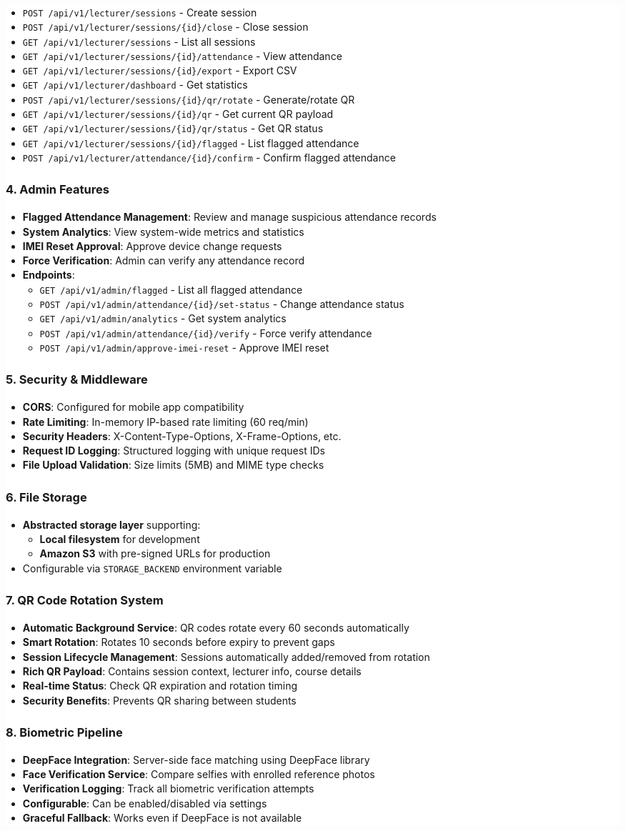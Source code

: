   - `POST /api/v1/lecturer/sessions` - Create session
  - `POST /api/v1/lecturer/sessions/{id}/close` - Close session
  - `GET /api/v1/lecturer/sessions` - List all sessions
  - `GET /api/v1/lecturer/sessions/{id}/attendance` - View attendance
  - `GET /api/v1/lecturer/sessions/{id}/export` - Export CSV
  - `GET /api/v1/lecturer/dashboard` - Get statistics
  - `POST /api/v1/lecturer/sessions/{id}/qr/rotate` - Generate/rotate QR
  - `GET /api/v1/lecturer/sessions/{id}/qr` - Get current QR payload
  - `GET /api/v1/lecturer/sessions/{id}/qr/status` - Get QR status
  - `GET /api/v1/lecturer/sessions/{id}/flagged` - List flagged attendance
  - `POST /api/v1/lecturer/attendance/{id}/confirm` - Confirm flagged attendance

### 4. Admin Features
- **Flagged Attendance Management**: Review and manage suspicious attendance records
- **System Analytics**: View system-wide metrics and statistics
- **IMEI Reset Approval**: Approve device change requests
- **Force Verification**: Admin can verify any attendance record
- **Endpoints**:
  - `GET /api/v1/admin/flagged` - List all flagged attendance
  - `POST /api/v1/admin/attendance/{id}/set-status` - Change attendance status
  - `GET /api/v1/admin/analytics` - Get system analytics
  - `POST /api/v1/admin/attendance/{id}/verify` - Force verify attendance
  - `POST /api/v1/admin/approve-imei-reset` - Approve IMEI reset

### 5. Security & Middleware
- **CORS**: Configured for mobile app compatibility
- **Rate Limiting**: In-memory IP-based rate limiting (60 req/min)
- **Security Headers**: X-Content-Type-Options, X-Frame-Options, etc.
- **Request ID Logging**: Structured logging with unique request IDs
- **File Upload Validation**: Size limits (5MB) and MIME type checks

### 6. File Storage
- **Abstracted storage layer** supporting:
  - **Local filesystem** for development
  - **Amazon S3** with pre-signed URLs for production
- Configurable via `STORAGE_BACKEND` environment variable

### 7. QR Code Rotation System
- **Automatic Background Service**: QR codes rotate every 60 seconds automatically
- **Smart Rotation**: Rotates 10 seconds before expiry to prevent gaps
- **Session Lifecycle Management**: Sessions automatically added/removed from rotation
- **Rich QR Payload**: Contains session context, lecturer info, course details
- **Real-time Status**: Check QR expiration and rotation timing
- **Security Benefits**: Prevents QR sharing between students

### 8. Biometric Pipeline
- **DeepFace Integration**: Server-side face matching using DeepFace library
- **Face Verification Service**: Compare selfies with enrolled reference photos
- **Verification Logging**: Track all biometric verification attempts
- **Configurable**: Can be enabled/disabled via settings
- **Graceful Fallback**: Works even if DeepFace is not available
